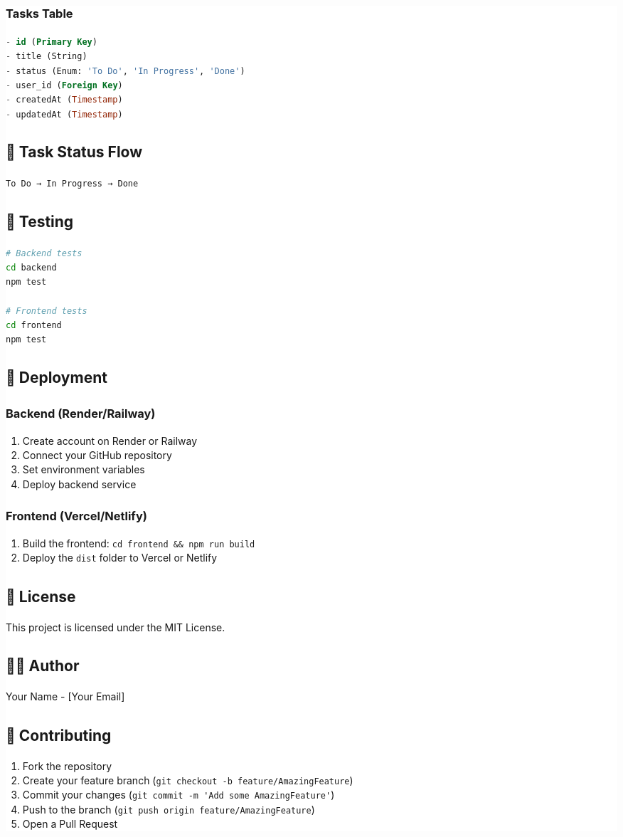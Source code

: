 ### Tasks Table
```sql
- id (Primary Key)
- title (String)
- status (Enum: 'To Do', 'In Progress', 'Done')
- user_id (Foreign Key)
- createdAt (Timestamp)
- updatedAt (Timestamp)
```

## 🎯 Task Status Flow

```
To Do → In Progress → Done
```

## 🧪 Testing

```bash
# Backend tests
cd backend
npm test

# Frontend tests
cd frontend
npm test
```

## 🚀 Deployment

### Backend (Render/Railway)
1. Create account on Render or Railway
2. Connect your GitHub repository
3. Set environment variables
4. Deploy backend service

### Frontend (Vercel/Netlify)
1. Build the frontend: `cd frontend && npm run build`
2. Deploy the `dist` folder to Vercel or Netlify

## 📝 License

This project is licensed under the MIT License.

## 👨‍💻 Author

Your Name - [Your Email]

## 🤝 Contributing

1. Fork the repository
2. Create your feature branch (`git checkout -b feature/AmazingFeature`)
3. Commit your changes (`git commit -m 'Add some AmazingFeature'`)
4. Push to the branch (`git push origin feature/AmazingFeature`)
5. Open a Pull Request
